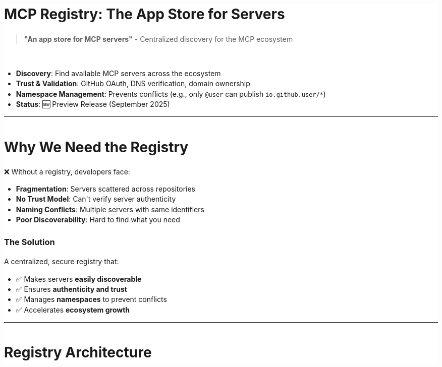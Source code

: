 # MCP Registry: The App Store for Servers

<style scoped>
section {
  font-size: 36px;
}
</style>

> **"An app store for MCP servers"** - Centralized discovery for the MCP ecosystem

</br>

* **Discovery**: Find available MCP servers across the ecosystem
* **Trust & Validation**: GitHub OAuth, DNS verification, domain ownership
* **Namespace Management**: Prevents conflicts (e.g., only `@user` can publish `io.github.user/*`)
* **Status**: 🆕 Preview Release (September 2025)



---

# Why We Need the Registry

<style scoped>
section {
  font-size: 28px;
}
</style>

❌ Without a registry, developers face:
- **Fragmentation**: Servers scattered across repositories
- **No Trust Model**: Can't verify server authenticity
- **Naming Conflicts**: Multiple servers with same identifiers
- **Poor Discoverability**: Hard to find what you need

### **The Solution**

A centralized, secure registry that:
- ✅ Makes servers **easily discoverable**
- ✅ Ensures **authenticity and trust**
- ✅ Manages **namespaces** to prevent conflicts
- ✅ Accelerates **ecosystem growth**

---

# Registry Architecture

<style scoped>
div {
  display: grid;
  place-items: center;
}
.mermaid {
  transform: scale(1.1);
  transform-origin: center;
}
</style>
